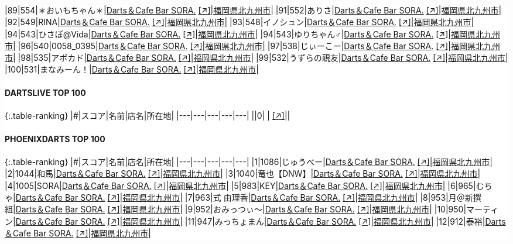 |89|554|<span class="rank-name-pd">＊おいもちゃん＊</span>|<a href="/darts/rank/shops/89928.html">Darts＆Cafe Bar SORA.</a> <a href="https://vs.phoenixdarts.com/jp/shop/shopDetailInfo/s_89928?s_seq=89928">[↗]</a>|<a href="/darts/rank/福岡県/北九州市">福岡県北九州市</a>|
|91|552|<span class="rank-name-pd">ありさ</span>|<a href="/darts/rank/shops/89928.html">Darts＆Cafe Bar SORA.</a> <a href="https://vs.phoenixdarts.com/jp/shop/shopDetailInfo/s_89928?s_seq=89928">[↗]</a>|<a href="/darts/rank/福岡県/北九州市">福岡県北九州市</a>|
|92|549|<span class="rank-name-pd">RINA</span>|<a href="/darts/rank/shops/89928.html">Darts＆Cafe Bar SORA.</a> <a href="https://vs.phoenixdarts.com/jp/shop/shopDetailInfo/s_89928?s_seq=89928">[↗]</a>|<a href="/darts/rank/福岡県/北九州市">福岡県北九州市</a>|
|93|548|<span class="rank-name-pd">イノシュン</span>|<a href="/darts/rank/shops/89928.html">Darts＆Cafe Bar SORA.</a> <a href="https://vs.phoenixdarts.com/jp/shop/shopDetailInfo/s_89928?s_seq=89928">[↗]</a>|<a href="/darts/rank/福岡県/北九州市">福岡県北九州市</a>|
|94|543|<span class="rank-name-pd">ひさぽ@Vida</span>|<a href="/darts/rank/shops/89928.html">Darts＆Cafe Bar SORA.</a> <a href="https://vs.phoenixdarts.com/jp/shop/shopDetailInfo/s_89928?s_seq=89928">[↗]</a>|<a href="/darts/rank/福岡県/北九州市">福岡県北九州市</a>|
|94|543|<span class="rank-name-pd">ゆりちゃん♂</span>|<a href="/darts/rank/shops/89928.html">Darts＆Cafe Bar SORA.</a> <a href="https://vs.phoenixdarts.com/jp/shop/shopDetailInfo/s_89928?s_seq=89928">[↗]</a>|<a href="/darts/rank/福岡県/北九州市">福岡県北九州市</a>|
|96|540|<span class="rank-name-pd">0058_0395</span>|<a href="/darts/rank/shops/89928.html">Darts＆Cafe Bar SORA.</a> <a href="https://vs.phoenixdarts.com/jp/shop/shopDetailInfo/s_89928?s_seq=89928">[↗]</a>|<a href="/darts/rank/福岡県/北九州市">福岡県北九州市</a>|
|97|538|<span class="rank-name-pd">じぃーこー</span>|<a href="/darts/rank/shops/89928.html">Darts＆Cafe Bar SORA.</a> <a href="https://vs.phoenixdarts.com/jp/shop/shopDetailInfo/s_89928?s_seq=89928">[↗]</a>|<a href="/darts/rank/福岡県/北九州市">福岡県北九州市</a>|
|98|535|<span class="rank-name-pd">アボカド</span>|<a href="/darts/rank/shops/89928.html">Darts＆Cafe Bar SORA.</a> <a href="https://vs.phoenixdarts.com/jp/shop/shopDetailInfo/s_89928?s_seq=89928">[↗]</a>|<a href="/darts/rank/福岡県/北九州市">福岡県北九州市</a>|
|99|532|<span class="rank-name-pd">うずらの親友</span>|<a href="/darts/rank/shops/89928.html">Darts＆Cafe Bar SORA.</a> <a href="https://vs.phoenixdarts.com/jp/shop/shopDetailInfo/s_89928?s_seq=89928">[↗]</a>|<a href="/darts/rank/福岡県/北九州市">福岡県北九州市</a>|
|100|531|<span class="rank-name-pd">まなみーん！</span>|<a href="/darts/rank/shops/89928.html">Darts＆Cafe Bar SORA.</a> <a href="https://vs.phoenixdarts.com/jp/shop/shopDetailInfo/s_89928?s_seq=89928">[↗]</a>|<a href="/darts/rank/福岡県/北九州市">福岡県北九州市</a>|


#### DARTSLIVE TOP 100



{:.table-ranking}
|#|スコア|名前|店名|所在地|
|---|---|---|---|---|
||0|<span class="rank-name-dl"> </span>|<a href="/darts/rank/shops/.html"></a> <a href="">[↗]</a>|<a href="/darts/rank//"></a>|


#### PHOENIXDARTS TOP 100



{:.table-ranking}
|#|スコア|名前|店名|所在地|
|---|---|---|---|---|
|1|1086|<span class="rank-name-pd">じゅうべー</span>|<a href="/darts/rank/shops/89928.html">Darts＆Cafe Bar SORA.</a> <a href="https://vs.phoenixdarts.com/jp/shop/shopDetailInfo/s_89928?s_seq=89928">[↗]</a>|<a href="/darts/rank/福岡県/北九州市">福岡県北九州市</a>|
|2|1044|<span class="rank-name-pd">和馬</span>|<a href="/darts/rank/shops/89928.html">Darts＆Cafe Bar SORA.</a> <a href="https://vs.phoenixdarts.com/jp/shop/shopDetailInfo/s_89928?s_seq=89928">[↗]</a>|<a href="/darts/rank/福岡県/北九州市">福岡県北九州市</a>|
|3|1040|<span class="rank-name-pd">竜也【DNW】</span>|<a href="/darts/rank/shops/89928.html">Darts＆Cafe Bar SORA.</a> <a href="https://vs.phoenixdarts.com/jp/shop/shopDetailInfo/s_89928?s_seq=89928">[↗]</a>|<a href="/darts/rank/福岡県/北九州市">福岡県北九州市</a>|
|4|1005|<span class="rank-name-pd">SORA</span>|<a href="/darts/rank/shops/89928.html">Darts＆Cafe Bar SORA.</a> <a href="https://vs.phoenixdarts.com/jp/shop/shopDetailInfo/s_89928?s_seq=89928">[↗]</a>|<a href="/darts/rank/福岡県/北九州市">福岡県北九州市</a>|
|5|983|<span class="rank-name-pd">KEY</span>|<a href="/darts/rank/shops/89928.html">Darts＆Cafe Bar SORA.</a> <a href="https://vs.phoenixdarts.com/jp/shop/shopDetailInfo/s_89928?s_seq=89928">[↗]</a>|<a href="/darts/rank/福岡県/北九州市">福岡県北九州市</a>|
|6|965|<span class="rank-name-pd">むちゃ</span>|<a href="/darts/rank/shops/89928.html">Darts＆Cafe Bar SORA.</a> <a href="https://vs.phoenixdarts.com/jp/shop/shopDetailInfo/s_89928?s_seq=89928">[↗]</a>|<a href="/darts/rank/福岡県/北九州市">福岡県北九州市</a>|
|7|963|<span class="rank-name-pd"><span class="pro-icon-pd"></span>式 由理香</span>|<a href="/darts/rank/shops/89928.html">Darts＆Cafe Bar SORA.</a> <a href="https://vs.phoenixdarts.com/jp/shop/shopDetailInfo/s_89928?s_seq=89928">[↗]</a>|<a href="/darts/rank/福岡県/北九州市">福岡県北九州市</a>|
|8|953|<span class="rank-name-pd">月＠新撰組</span>|<a href="/darts/rank/shops/89928.html">Darts＆Cafe Bar SORA.</a> <a href="https://vs.phoenixdarts.com/jp/shop/shopDetailInfo/s_89928?s_seq=89928">[↗]</a>|<a href="/darts/rank/福岡県/北九州市">福岡県北九州市</a>|
|9|952|<span class="rank-name-pd">おみっつぃ～</span>|<a href="/darts/rank/shops/89928.html">Darts＆Cafe Bar SORA.</a> <a href="https://vs.phoenixdarts.com/jp/shop/shopDetailInfo/s_89928?s_seq=89928">[↗]</a>|<a href="/darts/rank/福岡県/北九州市">福岡県北九州市</a>|
|10|950|<span class="rank-name-pd">マーティン</span>|<a href="/darts/rank/shops/89928.html">Darts＆Cafe Bar SORA.</a> <a href="https://vs.phoenixdarts.com/jp/shop/shopDetailInfo/s_89928?s_seq=89928">[↗]</a>|<a href="/darts/rank/福岡県/北九州市">福岡県北九州市</a>|
|11|947|<span class="rank-name-pd">みっちょまん</span>|<a href="/darts/rank/shops/89928.html">Darts＆Cafe Bar SORA.</a> <a href="https://vs.phoenixdarts.com/jp/shop/shopDetailInfo/s_89928?s_seq=89928">[↗]</a>|<a href="/darts/rank/福岡県/北九州市">福岡県北九州市</a>|
|12|912|<span class="rank-name-pd">泰裕</span>|<a href="/darts/rank/shops/89928.html">Darts＆Cafe Bar SORA.</a> <a href="https://vs.phoenixdarts.com/jp/shop/shopDetailInfo/s_89928?s_seq=89928">[↗]</a>|<a href="/darts/rank/福岡県/北九州市">福岡県北九州市</a>|